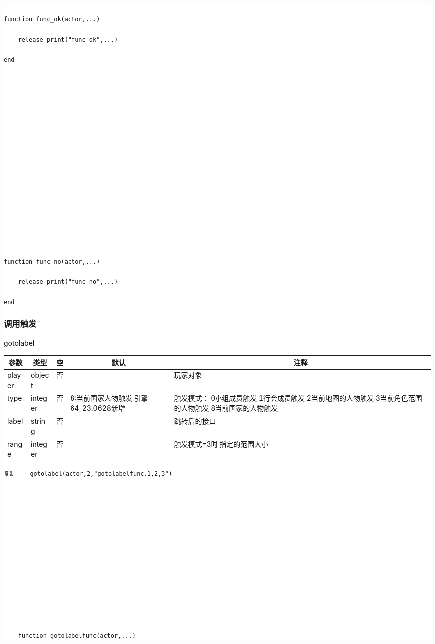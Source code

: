 ```

function func_ok(actor,...)

    release_print("func_ok",...)

end



















function func_no(actor,...)

    release_print("func_no",...)

end
```

### 调用触发

gotolabel

| 参数   | 类型    | 空  | 默认                                  | 注释                                                                                                   |
| ------ | ------- | --- | ------------------------------------- | ------------------------------------------------------------------------------------------------------ |
| player | object  | 否  |                                       | 玩家对象                                                                                               |
| type   | integer | 否  | 8:当前国家人物触发 引擎64_23.0628新增 | 触发模式： 0小组成员触发 1行会成员触发 2当前地图的人物触发 3当前角色范围的人物触发 8当前国家的人物触发 |
| label  | string  | 否  |                                       | 跳转后的接口                                                                                           |
| range  | integer | 否  |                                       | 触发模式=3时 指定的范围大小                                                                            |

```
复制    gotolabel(actor,2,"gotolabelfunc,1,2,3")















    function gotolabelfunc(actor,...)

```